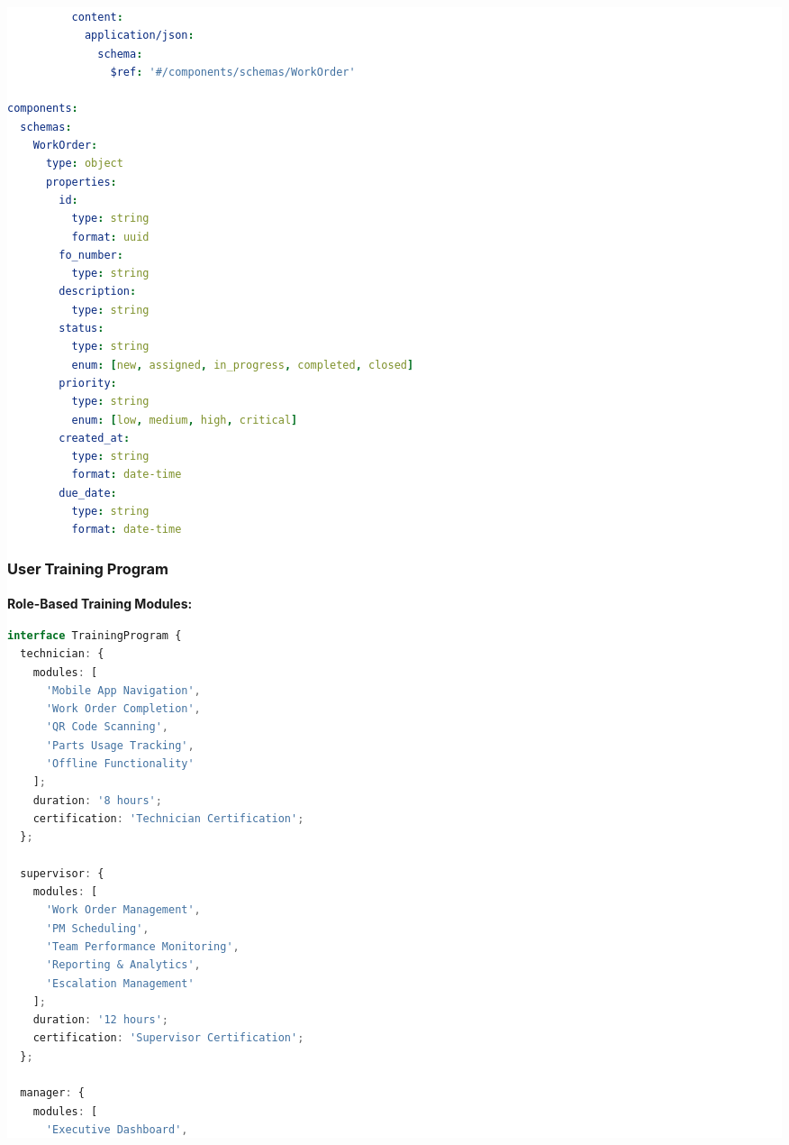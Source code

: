 ```yaml
          content:
            application/json:
              schema:
                $ref: '#/components/schemas/WorkOrder'

components:
  schemas:
    WorkOrder:
      type: object
      properties:
        id:
          type: string
          format: uuid
        fo_number:
          type: string
        description:
          type: string
        status:
          type: string
          enum: [new, assigned, in_progress, completed, closed]
        priority:
          type: string
          enum: [low, medium, high, critical]
        created_at:
          type: string
          format: date-time
        due_date:
          type: string
          format: date-time
```

### User Training Program

**Role-Based Training Modules:**
```typescript
interface TrainingProgram {
  technician: {
    modules: [
      'Mobile App Navigation',
      'Work Order Completion',
      'QR Code Scanning',
      'Parts Usage Tracking',
      'Offline Functionality'
    ];
    duration: '8 hours';
    certification: 'Technician Certification';
  };
  
  supervisor: {
    modules: [
      'Work Order Management',
      'PM Scheduling',
      'Team Performance Monitoring',
      'Reporting & Analytics',
      'Escalation Management'
    ];
    duration: '12 hours';
    certification: 'Supervisor Certification';
  };
  
  manager: {
    modules: [
      'Executive Dashboard',
```